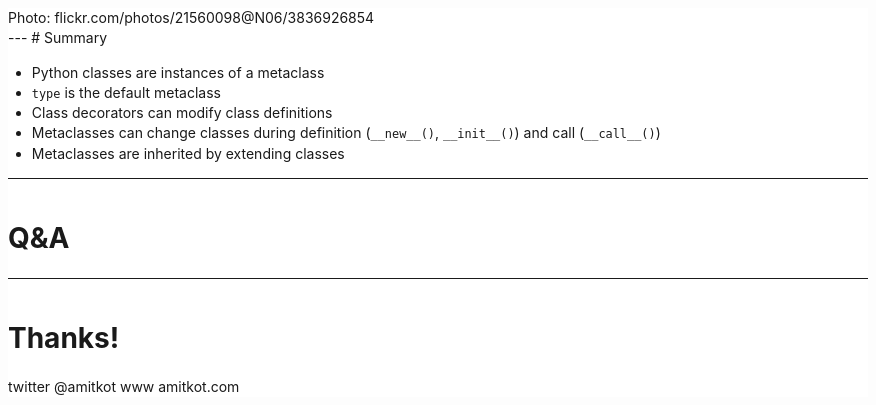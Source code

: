 <div class="text-xs opacity-60 absolute bottom-2 right-2">Photo: flickr.com/photos/21560098@N06/3836926854</div>
---
# Summary

- Python classes are instances of a metaclass
- `type` is the default metaclass
- Class decorators can modify class definitions
- Metaclasses can change classes during definition (`__new__()`, `__init__()`) and call (`__call__()`)
- Metaclasses are inherited by extending classes
---
# Q&A
---
# Thanks!

twitter		@amitkot
www		amitkot.com
